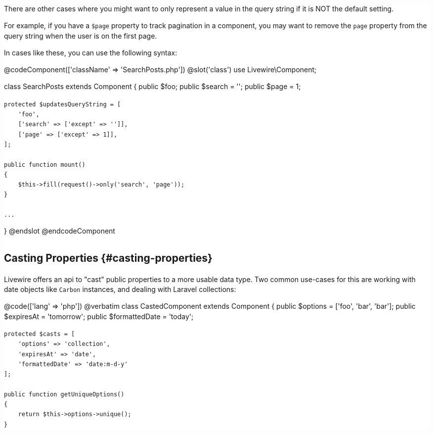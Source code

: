 There are other cases where you might want to only represent a value in the query string if it is NOT the default setting.

For example, if you have a `$page` property to track pagination in a component, you may want to remove the `page` property from the query string when the user is on the first page.

In cases like these, you can use the following syntax:

@codeComponent(['className' => 'SearchPosts.php'])
@slot('class')
use Livewire\Component;

class SearchPosts extends Component
{
    public $foo;
    public $search = '';
    public $page = 1;

    protected $updatesQueryString = [
        'foo',
        ['search' => ['except' => '']],
        ['page' => ['except' => 1]],
    ];

    public function mount()
    {
        $this->fill(request()->only('search', 'page'));
    }

    ...
}
@endslot
@endcodeComponent

## Casting Properties {#casting-properties}

Livewire offers an api to "cast" public properties to a more usable data type. Two common use-cases for this are working with date objects like `Carbon` instances, and dealing with Laravel collections:

@code(['lang' => 'php'])
@verbatim
class CastedComponent extends Component
{
    public $options = ['foo', 'bar', 'bar'];
    public $expiresAt = 'tomorrow';
    public $formattedDate = 'today';

    protected $casts = [
        'options' => 'collection',
        'expiresAt' => 'date',
        'formattedDate' => 'date:m-d-y'
    ];

    public function getUniqueOptions()
    {
        return $this->options->unique();
    }

